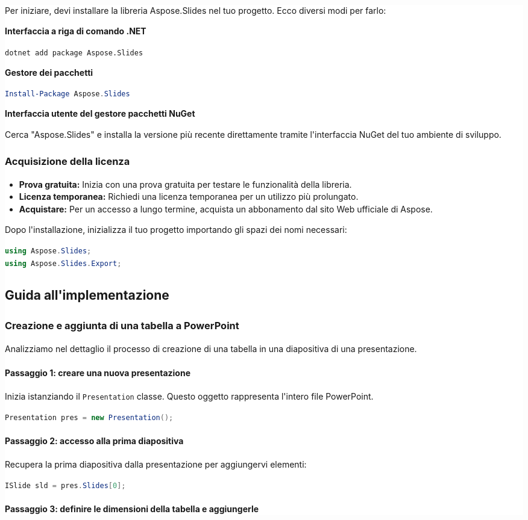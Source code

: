Per iniziare, devi installare la libreria Aspose.Slides nel tuo progetto. Ecco diversi modi per farlo:

**Interfaccia a riga di comando .NET**

```bash
dotnet add package Aspose.Slides
```

**Gestore dei pacchetti**

```powershell
Install-Package Aspose.Slides
```

**Interfaccia utente del gestore pacchetti NuGet**

Cerca "Aspose.Slides" e installa la versione più recente direttamente tramite l'interfaccia NuGet del tuo ambiente di sviluppo.

### Acquisizione della licenza
- **Prova gratuita:** Inizia con una prova gratuita per testare le funzionalità della libreria.
- **Licenza temporanea:** Richiedi una licenza temporanea per un utilizzo più prolungato.
- **Acquistare:** Per un accesso a lungo termine, acquista un abbonamento dal sito Web ufficiale di Aspose.

Dopo l'installazione, inizializza il tuo progetto importando gli spazi dei nomi necessari:

```csharp
using Aspose.Slides;
using Aspose.Slides.Export;
```

## Guida all'implementazione

### Creazione e aggiunta di una tabella a PowerPoint

Analizziamo nel dettaglio il processo di creazione di una tabella in una diapositiva di una presentazione.

#### Passaggio 1: creare una nuova presentazione

Inizia istanziando il `Presentation` classe. Questo oggetto rappresenta l'intero file PowerPoint.

```csharp
Presentation pres = new Presentation();
```

#### Passaggio 2: accesso alla prima diapositiva

Recupera la prima diapositiva dalla presentazione per aggiungervi elementi:

```csharp
ISlide sld = pres.Slides[0];
```

#### Passaggio 3: definire le dimensioni della tabella e aggiungerle
